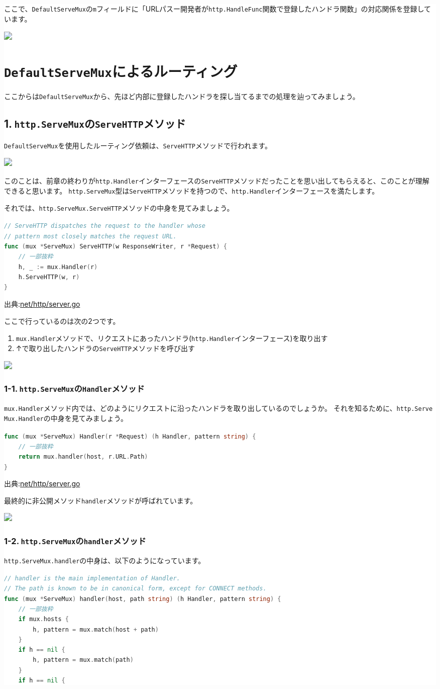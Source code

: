 ここで、`DefaultServeMux`の`m`フィールドに「URLパスー開発者が`http.HandleFunc`関数で登録したハンドラ関数」の対応関係を登録しています。

![](https://storage.googleapis.com/zenn-user-upload/c48843293a8909272404b115.png)




# `DefaultServeMux`によるルーティング
ここからは`DefaultServeMux`から、先ほど内部に登録したハンドラを探し当てるまでの処理を辿ってみましょう。

## 1. `http.ServeMux`の`ServeHTTP`メソッド
`DefaultServeMux`を使用したルーティング依頼は、`ServeHTTP`メソッドで行われます。

![](https://storage.googleapis.com/zenn-user-upload/0d73ed8e9a402db5a7dbe4ee.png)

このことは、前章の終わりが`http.Handler`インターフェースの`ServeHTTP`メソッドだったことを思い出してもらえると、このことが理解できると思います。
`http.ServeMux`型は`ServeHTTP`メソッドを持つので、`http.Handler`インターフェースを満たします。

それでは、`http.ServeMux.ServeHTTP`メソッドの中身を見てみましょう。
```go
// ServeHTTP dispatches the request to the handler whose
// pattern most closely matches the request URL.
func (mux *ServeMux) ServeHTTP(w ResponseWriter, r *Request) {
	// 一部抜粋
	h, _ := mux.Handler(r)
	h.ServeHTTP(w, r)
}
```
出典:[net/http/server.go](https://github.com/golang/go/blob/master/src/net/http/server.go#L2415)

ここで行っているのは次の2つです。
1. `mux.Handler`メソッドで、リクエストにあったハンドラ(`http.Handler`インターフェース)を取り出す
2. ↑で取り出したハンドラの`ServeHTTP`メソッドを呼び出す

![](https://storage.googleapis.com/zenn-user-upload/74d9b40979233c056b89aae1.png)

### 1-1. `http.ServeMux`の`Handler`メソッド
`mux.Handler`メソッド内では、どのようにリクエストに沿ったハンドラを取り出しているのでしょうか。
それを知るために、`http.ServeMux.Handler`の中身を見てみましょう。
```go
func (mux *ServeMux) Handler(r *Request) (h Handler, pattern string) {
    // 一部抜粋
	return mux.handler(host, r.URL.Path)
}
```
出典:[net/http/server.go](https://github.com/golang/go/blob/master/src/net/http/server.go#L2360)

最終的に非公開メソッド`handler`メソッドが呼ばれています。

![](https://storage.googleapis.com/zenn-user-upload/530cbc84955e4f0733ce6db0.png)

### 1-2. `http.ServeMux`の`handler`メソッド
`http.ServeMux.handler`の中身は、以下のようになっています。
```go
// handler is the main implementation of Handler.
// The path is known to be in canonical form, except for CONNECT methods.
func (mux *ServeMux) handler(host, path string) (h Handler, pattern string) {
	// 一部抜粋
	if mux.hosts {
		h, pattern = mux.match(host + path)
	}
	if h == nil {
		h, pattern = mux.match(path)
	}
	if h == nil {
```